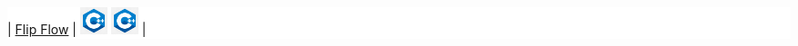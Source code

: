 | [Flip Flow](https://open.kattis.com/problems/flipflow) | <a href='src/problems//flipflow/solutions/flipflow_1.cpp'><img src='assets/logos/cpp.png' width='30'></a> <a href='src/problems//flipflow/solutions/flipflow.cpp'><img src='assets/logos/cpp.png' width='30'></a> |